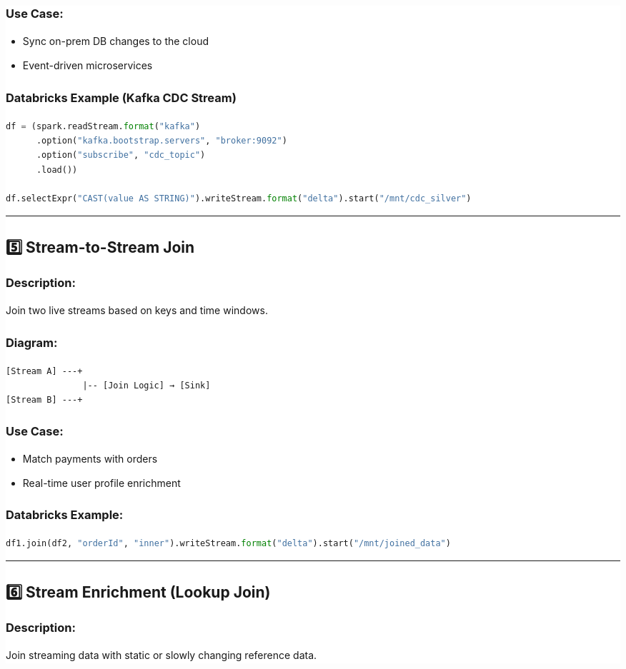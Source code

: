### **Use Case:**

- Sync on-prem DB changes to the cloud
    
- Event-driven microservices
    

### **Databricks Example (Kafka CDC Stream)**

```python
df = (spark.readStream.format("kafka")
      .option("kafka.bootstrap.servers", "broker:9092")
      .option("subscribe", "cdc_topic")
      .load())

df.selectExpr("CAST(value AS STRING)").writeStream.format("delta").start("/mnt/cdc_silver")
```

---

## **5️⃣ Stream-to-Stream Join**

### **Description:**

Join two live streams based on keys and time windows.

### **Diagram:**

```
[Stream A] ---+
               |-- [Join Logic] → [Sink]
[Stream B] ---+
```

### **Use Case:**

- Match payments with orders
    
- Real-time user profile enrichment
    

### **Databricks Example:**

```python
df1.join(df2, "orderId", "inner").writeStream.format("delta").start("/mnt/joined_data")
```

---

## **6️⃣ Stream Enrichment (Lookup Join)**

### **Description:**

Join streaming data with static or slowly changing reference data.
